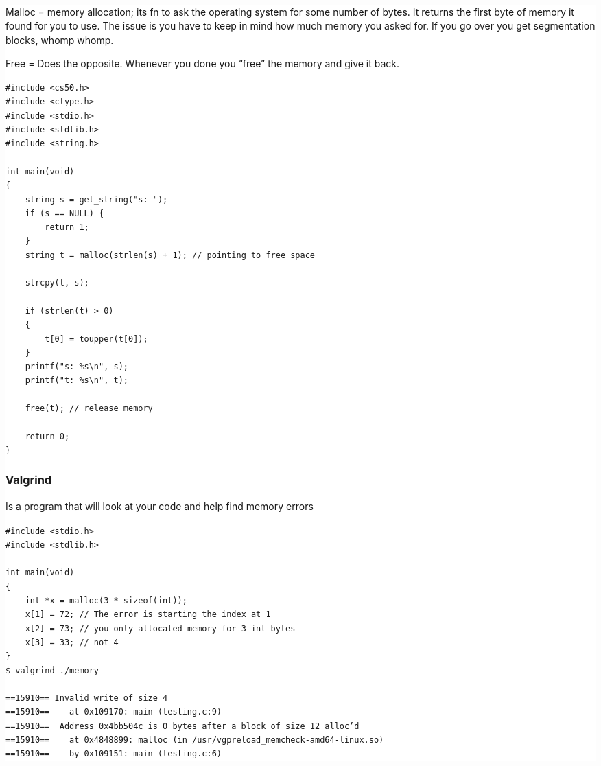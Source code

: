 Malloc = memory allocation; its fn to ask the operating system for some number of bytes. It returns the first byte of memory it found for you to use. The issue is you have to keep in mind how much memory you asked for. If you go over you get segmentation blocks, whomp whomp.

Free = Does the opposite. Whenever you done you “free” the memory and give it back. 
```
#include <cs50.h>
#include <ctype.h>
#include <stdio.h>
#include <stdlib.h>
#include <string.h>

int main(void)
{
    string s = get_string("s: ");
    if (s == NULL) {
        return 1;
    }
    string t = malloc(strlen(s) + 1); // pointing to free space

    strcpy(t, s);

    if (strlen(t) > 0)
    {
        t[0] = toupper(t[0]);
    }
    printf("s: %s\n", s);
    printf("t: %s\n", t);

    free(t); // release memory

    return 0;
}
```

### Valgrind
Is a program that will look at your code and help find memory errors
```
#include <stdio.h>
#include <stdlib.h>

int main(void)
{
    int *x = malloc(3 * sizeof(int));
    x[1] = 72; // The error is starting the index at 1
    x[2] = 73; // you only allocated memory for 3 int bytes
    x[3] = 33; // not 4
}
$ valgrind ./memory

==15910== Invalid write of size 4
==15910==    at 0x109170: main (testing.c:9)
==15910==  Address 0x4bb504c is 0 bytes after a block of size 12 alloc’d 
==15910==    at 0x4848899: malloc (in /usr/vgpreload_memcheck-amd64-linux.so)
==15910==    by 0x109151: main (testing.c:6)
```
